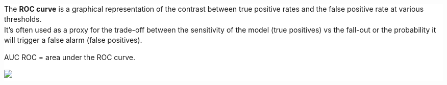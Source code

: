 The **ROC curve** is a graphical representation of the contrast between true positive rates and the false positive rate at various thresholds.</br>
It’s often used as a proxy for the trade-off between the sensitivity of the model (true positives) vs the fall-out or the probability it will trigger a false alarm (false positives).

AUC ROC = area under the ROC curve.

![](https://github.com/theainerd/MLInterview/blob/master/images/Screenshot%20from%202018-07-09%2009-27-32.png)
